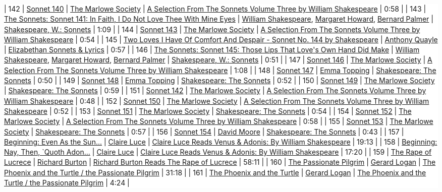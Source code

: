 | 142 | [Sonnet 140](https://open.spotify.com/track/65HRZS25aVQDHgrftYCIyR) | [The Marlowe Society](https://open.spotify.com/artist/3LemCy0dujzr6IScTPjF3u) | [A Selection From The Sonnets Volume Three by William Shakespeare](https://open.spotify.com/album/1twvCiGP276rYkXBCOdF1U) | 0:58 |
| 143 | [The Sonnets: Sonnet 141: In Faith, I Do Not Love Thee With Mine Eyes](https://open.spotify.com/track/50W15r2hcfV8VfkKsFw4xi) | [William Shakespeare](https://open.spotify.com/artist/0xZ9fVp0OnYjYPeX9Z3c8x), [Margaret Howard](https://open.spotify.com/artist/0QvcIjwbPkpLXA6UOtiHmP), [Bernard Palmer](https://open.spotify.com/artist/5cGIoXaopbmXJnVAOsylA6) | [Shakespeare, W.: Sonnets](https://open.spotify.com/album/39fOEiMrW6BRRfiAZfTLd6) | 1:09 |
| 144 | [Sonnet 143](https://open.spotify.com/track/2E85vfPS2ge5s0w8VB86sL) | [The Marlowe Society](https://open.spotify.com/artist/3LemCy0dujzr6IScTPjF3u) | [A Selection From The Sonnets Volume Three by William Shakespeare](https://open.spotify.com/album/1twvCiGP276rYkXBCOdF1U) | 0:54 |
| 145 | [Two Loves I Have Of Comfort And Despair \- Sonnet No\. 144 by Shakespeare](https://open.spotify.com/track/0ZU241z1WU5TDIfiAt3L9D) | [Anthony Quayle](https://open.spotify.com/artist/2kUD5glTZ6j5f3VOAWCGlQ) | [Elizabethan Sonnets & Lyrics](https://open.spotify.com/album/6jorj5lFUACrPLzWbLlLi6) | 0:57 |
| 146 | [The Sonnets: Sonnet 145: Those Lips That Love's Own Hand Did Make](https://open.spotify.com/track/0inWzzPc1MaX9XcRaRcthh) | [William Shakespeare](https://open.spotify.com/artist/0xZ9fVp0OnYjYPeX9Z3c8x), [Margaret Howard](https://open.spotify.com/artist/0QvcIjwbPkpLXA6UOtiHmP), [Bernard Palmer](https://open.spotify.com/artist/5cGIoXaopbmXJnVAOsylA6) | [Shakespeare, W.: Sonnets](https://open.spotify.com/album/39fOEiMrW6BRRfiAZfTLd6) | 0:51 |
| 147 | [Sonnet 146](https://open.spotify.com/track/1fSj9s5lMhLkwXCa8MuTPh) | [The Marlowe Society](https://open.spotify.com/artist/3LemCy0dujzr6IScTPjF3u) | [A Selection From The Sonnets Volume Three by William Shakespeare](https://open.spotify.com/album/1twvCiGP276rYkXBCOdF1U) | 1:08 |
| 148 | [Sonnet 147](https://open.spotify.com/track/4IdUouSWWmThIL9Fcv0cOk) | [Emma Topping](https://open.spotify.com/artist/3s7FQVBFjzA2tABAaqPiYe) | [Shakespeare: The Sonnets](https://open.spotify.com/album/0wLHpXtkODncx0Sa7fz22e) | 0:50 |
| 149 | [Sonnet 148](https://open.spotify.com/track/0CMzUcMES0BHv2j5G7sFNo) | [Emma Topping](https://open.spotify.com/artist/3s7FQVBFjzA2tABAaqPiYe) | [Shakespeare: The Sonnets](https://open.spotify.com/album/0wLHpXtkODncx0Sa7fz22e) | 0:52 |
| 150 | [Sonnet 149](https://open.spotify.com/track/7xVfRWks0WqDAoaVjcMNVw) | [The Marlowe Society](https://open.spotify.com/artist/3LemCy0dujzr6IScTPjF3u) | [Shakespeare: The Sonnets](https://open.spotify.com/album/0wLHpXtkODncx0Sa7fz22e) | 0:59 |
| 151 | [Sonnet 142](https://open.spotify.com/track/3qTusDzTB4Ad1l3loB4916) | [The Marlowe Society](https://open.spotify.com/artist/3LemCy0dujzr6IScTPjF3u) | [A Selection From The Sonnets Volume Three by William Shakespeare](https://open.spotify.com/album/1twvCiGP276rYkXBCOdF1U) | 0:48 |
| 152 | [Sonnet 150](https://open.spotify.com/track/6IecmsWnKsieTaMDFiPlvJ) | [The Marlowe Society](https://open.spotify.com/artist/3LemCy0dujzr6IScTPjF3u) | [A Selection From The Sonnets Volume Three by William Shakespeare](https://open.spotify.com/album/1twvCiGP276rYkXBCOdF1U) | 0:52 |
| 153 | [Sonnet 151](https://open.spotify.com/track/1tFKStWIK7Ezbd4Aig8dRB) | [The Marlowe Society](https://open.spotify.com/artist/3LemCy0dujzr6IScTPjF3u) | [Shakespeare: The Sonnets](https://open.spotify.com/album/0wLHpXtkODncx0Sa7fz22e) | 0:54 |
| 154 | [Sonnet 152](https://open.spotify.com/track/3uej8XgGHmxC2RiGk32HMH) | [The Marlowe Society](https://open.spotify.com/artist/3LemCy0dujzr6IScTPjF3u) | [A Selection From The Sonnets Volume Three by William Shakespeare](https://open.spotify.com/album/1twvCiGP276rYkXBCOdF1U) | 0:58 |
| 155 | [Sonnet 153](https://open.spotify.com/track/54oFqr3b7QY7IFelCbO7cJ) | [The Marlowe Society](https://open.spotify.com/artist/3LemCy0dujzr6IScTPjF3u) | [Shakespeare: The Sonnets](https://open.spotify.com/album/0wLHpXtkODncx0Sa7fz22e) | 0:57 |
| 156 | [Sonnet 154](https://open.spotify.com/track/1boY3foHvWLLc8LVReNSq2) | [David Moore](https://open.spotify.com/artist/1w50KY0tLIblQTpeGbyYYE) | [Shakespeare: The Sonnets](https://open.spotify.com/album/0wLHpXtkODncx0Sa7fz22e) | 0:43 |
| 157 | [Beginning: Even As the Sun...](https://open.spotify.com/track/3vqewtlyNL6Ug7vbs0x40a) | [Claire Luce](https://open.spotify.com/artist/2JSqCAH87OsyxyBdgBZ8Sa) | [Claire Luce Reads Venus & Adonis: By William Shakespeare](https://open.spotify.com/album/2SdWAWQnrwcxYSLAqhJUEN) | 19:13 |
| 158 | [Beginning: Nay, Then, \`Quoth Adon...](https://open.spotify.com/track/5Rcyq40QxE9H1nfhll0jBp) | [Claire Luce](https://open.spotify.com/artist/2JSqCAH87OsyxyBdgBZ8Sa) | [Claire Luce Reads Venus & Adonis: By William Shakespeare](https://open.spotify.com/album/2SdWAWQnrwcxYSLAqhJUEN) | 17:20 |
| 159 | [The Rape of Lucrece](https://open.spotify.com/track/4Y4qy2CQW1KzKCWLdRHsNz) | [Richard Burton](https://open.spotify.com/artist/3axaLrA0gIANDLYAv9pC9P) | [Richard Burton Reads The Rape of Lucrece](https://open.spotify.com/album/6dKZejSbJt6COA36kuLoTx) | 58:11 |
| 160 | [The Passionate Pilgrim](https://open.spotify.com/track/6zjzyWTVramDtquKOOTG0w) | [Gerard Logan](https://open.spotify.com/artist/4fqYf9ic2IsoqOi2GbY6f2) | [The Phoenix and the Turtle / the Passionate Pilgrim](https://open.spotify.com/album/2cM6d0R69Jy6hBJWRpSYrj) | 31:18 |
| 161 | [The Phoenix and the Turtle](https://open.spotify.com/track/4lLZJiKsLOwUDbPv6gPWhS) | [Gerard Logan](https://open.spotify.com/artist/4fqYf9ic2IsoqOi2GbY6f2) | [The Phoenix and the Turtle / the Passionate Pilgrim](https://open.spotify.com/album/2cM6d0R69Jy6hBJWRpSYrj) | 4:24 |